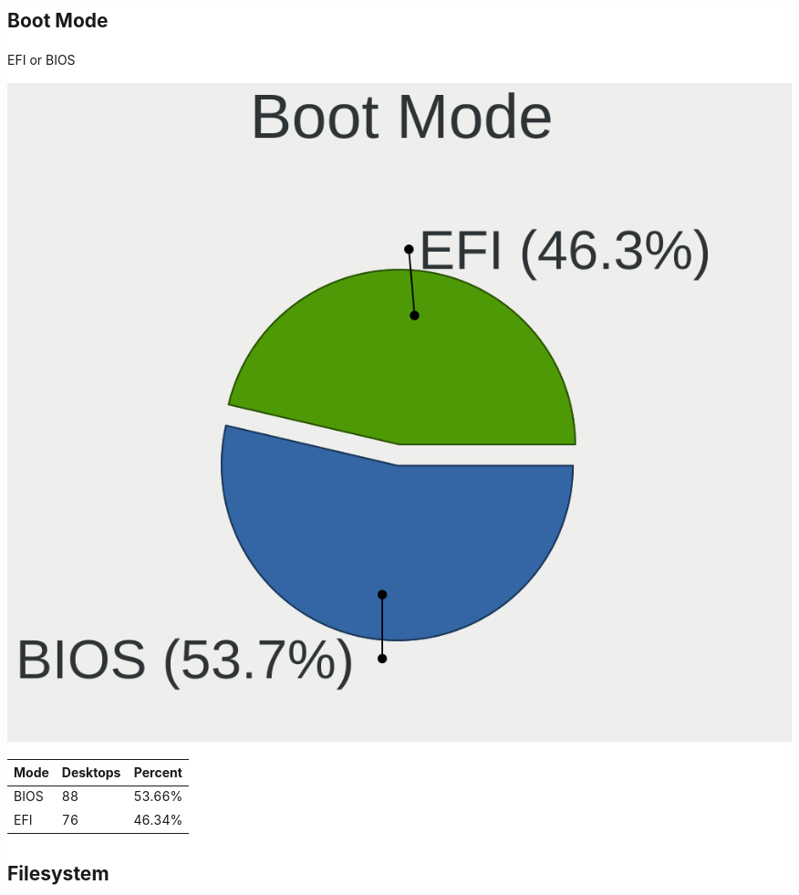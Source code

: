 Boot Mode
---------

EFI or BIOS

![Boot Mode](./images/pie_chart/os_boot_mode.svg)


| Mode | Desktops | Percent |
|------|----------|---------|
| BIOS | 88       | 53.66%  |
| EFI  | 76       | 46.34%  |

Filesystem
----------
